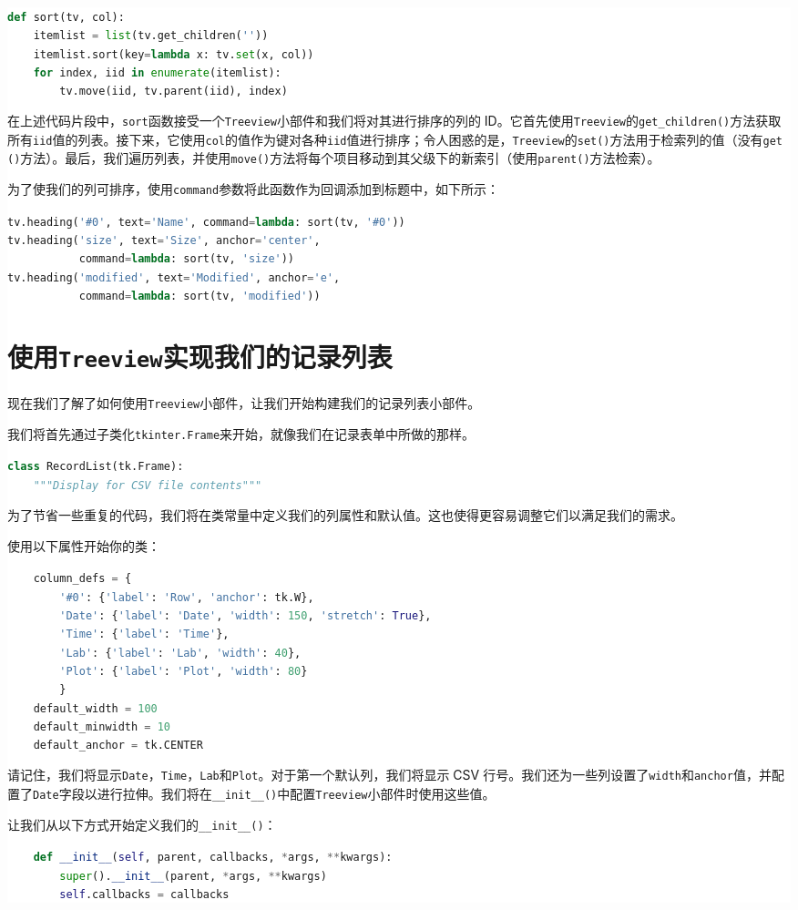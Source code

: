 ```py
def sort(tv, col):
    itemlist = list(tv.get_children(''))
    itemlist.sort(key=lambda x: tv.set(x, col))
    for index, iid in enumerate(itemlist):
        tv.move(iid, tv.parent(iid), index)
```

在上述代码片段中，`sort`函数接受一个`Treeview`小部件和我们将对其进行排序的列的 ID。它首先使用`Treeview`的`get_children()`方法获取所有`iid`值的列表。接下来，它使用`col`的值作为键对各种`iid`值进行排序；令人困惑的是，`Treeview`的`set()`方法用于检索列的值（没有`get()`方法）。最后，我们遍历列表，并使用`move()`方法将每个项目移动到其父级下的新索引（使用`parent()`方法检索）。

为了使我们的列可排序，使用`command`参数将此函数作为回调添加到标题中，如下所示：

```py
tv.heading('#0', text='Name', command=lambda: sort(tv, '#0'))
tv.heading('size', text='Size', anchor='center',
           command=lambda: sort(tv, 'size'))
tv.heading('modified', text='Modified', anchor='e',
           command=lambda: sort(tv, 'modified'))
```

# 使用`Treeview`实现我们的记录列表

现在我们了解了如何使用`Treeview`小部件，让我们开始构建我们的记录列表小部件。

我们将首先通过子类化`tkinter.Frame`来开始，就像我们在记录表单中所做的那样。

```py
class RecordList(tk.Frame):
    """Display for CSV file contents"""
```

为了节省一些重复的代码，我们将在类常量中定义我们的列属性和默认值。这也使得更容易调整它们以满足我们的需求。

使用以下属性开始你的类：

```py
    column_defs = {
        '#0': {'label': 'Row', 'anchor': tk.W},
        'Date': {'label': 'Date', 'width': 150, 'stretch': True},
        'Time': {'label': 'Time'},
        'Lab': {'label': 'Lab', 'width': 40},
        'Plot': {'label': 'Plot', 'width': 80}
        }
    default_width = 100
    default_minwidth = 10
    default_anchor = tk.CENTER
```

请记住，我们将显示`Date`，`Time`，`Lab`和`Plot`。对于第一个默认列，我们将显示 CSV 行号。我们还为一些列设置了`width`和`anchor`值，并配置了`Date`字段以进行拉伸。我们将在`__init__()`中配置`Treeview`小部件时使用这些值。

让我们从以下方式开始定义我们的`__init__()`：

```py
    def __init__(self, parent, callbacks, *args, **kwargs):
        super().__init__(parent, *args, **kwargs)
        self.callbacks = callbacks
```
